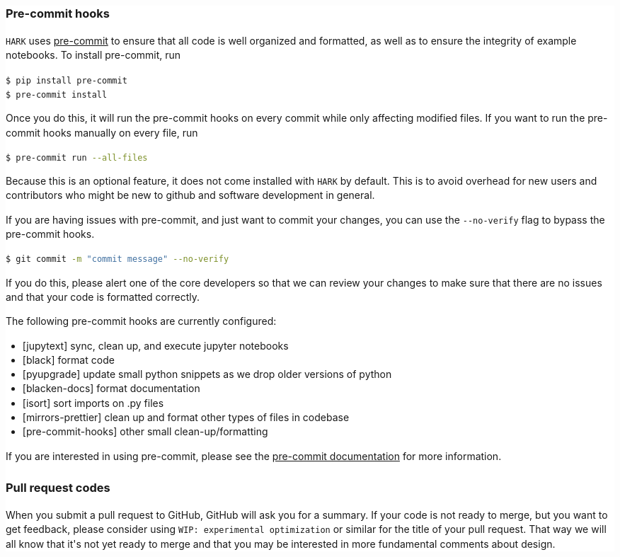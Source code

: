 ### Pre-commit hooks

`HARK` uses [pre-commit](https://pre-commit.com/) to ensure that all code is well organized and formatted,
as well as to ensure the integrity of example notebooks.
To install pre-commit, run

```bash
$ pip install pre-commit
$ pre-commit install
```

Once you do this, it will run the pre-commit hooks on every commit while only affecting modified files.
If you want to run the pre-commit hooks manually on every file, run

```bash
$ pre-commit run --all-files
```

Because this is an optional feature, it does not come installed with `HARK` by default.
This is to avoid overhead for new users and contributors who might be new to github and software development in general.

If you are having issues with pre-commit,
and just want to commit your changes, you can use the `--no-verify` flag to bypass the pre-commit hooks.

```bash
$ git commit -m "commit message" --no-verify
```

If you do this,
please alert one of the core developers
so that we can review your changes to make sure that there are no issues and that your code is formatted correctly.

The following pre-commit hooks are currently configured:

- [jupytext] sync, clean up, and execute jupyter notebooks
- [black] format code
- [pyupgrade] update small python snippets as we drop older versions of python
- [blacken-docs] format documentation
- [isort] sort imports on .py files
- [mirrors-prettier] clean up and format other types of files in codebase
- [pre-commit-hooks] other small clean-up/formatting

If you are interested in using pre-commit,
please see the [pre-commit documentation](https://pre-commit.com/) for more information.

### Pull request codes

When you submit a pull request to GitHub, GitHub will ask you for a summary.
If
your code is not ready to merge, but you want to get feedback, please consider
using `WIP: experimental optimization` or similar for the title of your pull
request.
That way we will all know that it's not yet ready to merge and that
you may be interested in more fundamental comments about design.


[Conduct]: https://github.com/econ-ark/HARK/blob/master/.github/CODE_OF_CONDUCT.md
[Chris]: https://github.com/llorracc
[Matt]: https://github.com/mnwhite
[Gitter]: https://gitter.im/econ-ark/community
[Discord]: https://discord.com/channels/786703927705862175/1057710158639267990
[REMARK]: https://github.com/econ-ark/REMARK
[DemARK]: https://github.com/econ-ark/DemARK
